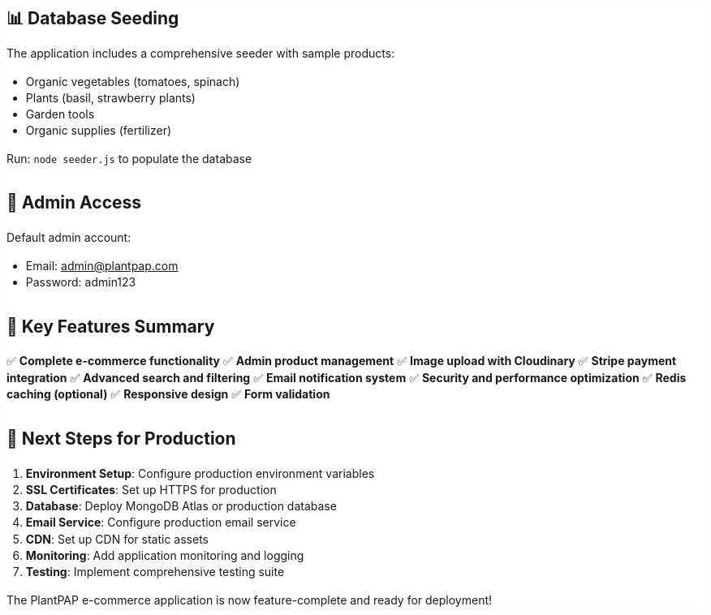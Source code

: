 ## 📊 Database Seeding
The application includes a comprehensive seeder with sample products:
- Organic vegetables (tomatoes, spinach)
- Plants (basil, strawberry plants)
- Garden tools
- Organic supplies (fertilizer)

Run: `node seeder.js` to populate the database

## 🔐 Admin Access
Default admin account:
- Email: admin@plantpap.com
- Password: admin123

## 🌟 Key Features Summary
✅ **Complete e-commerce functionality**
✅ **Admin product management**
✅ **Image upload with Cloudinary**
✅ **Stripe payment integration**
✅ **Advanced search and filtering**
✅ **Email notification system**
✅ **Security and performance optimization**
✅ **Redis caching (optional)**
✅ **Responsive design**
✅ **Form validation**

## 🔧 Next Steps for Production
1. **Environment Setup**: Configure production environment variables
2. **SSL Certificates**: Set up HTTPS for production
3. **Database**: Deploy MongoDB Atlas or production database
4. **Email Service**: Configure production email service
5. **CDN**: Set up CDN for static assets
6. **Monitoring**: Add application monitoring and logging
7. **Testing**: Implement comprehensive testing suite

The PlantPAP e-commerce application is now feature-complete and ready for deployment!
